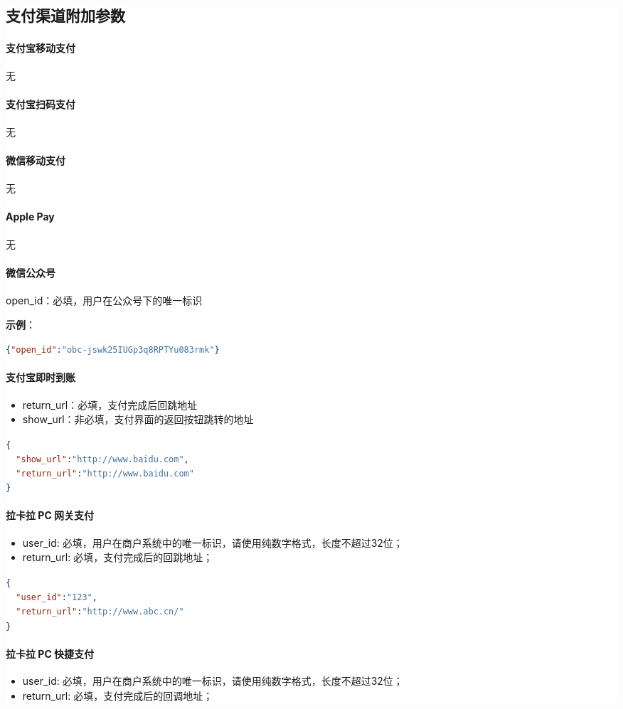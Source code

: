 

## 支付渠道附加参数

#### 支付宝移动支付

无

#### 支付宝扫码支付

无

#### 微信移动支付

无

#### Apple Pay

无

#### 微信公众号

open_id：必填，用户在公众号下的唯一标识

**示例**：

```json
{"open_id":"obc-jswk25IUGp3q8RPTYu083rmk"}
```

#### 支付宝即时到账

* return_url：必填，支付完成后回跳地址 
* show_url：非必填，支付界面的返回按钮跳转的地址

```json
{
  "show_url":"http://www.baidu.com",
  "return_url":"http://www.baidu.com"
}
```

#### 拉卡拉 PC 网关支付

* user_id: 必填，用户在商户系统中的唯一标识，请使用纯数字格式，长度不超过32位；
* return_url: 必填，支付完成后的回跳地址；

```json
{
  "user_id":"123",
  "return_url":"http://www.abc.cn/"
}
```

#### 拉卡拉 PC 快捷支付

* user_id: 必填，用户在商户系统中的唯一标识，请使用纯数字格式，长度不超过32位；
* return_url: 必填，支付完成后的回调地址；
